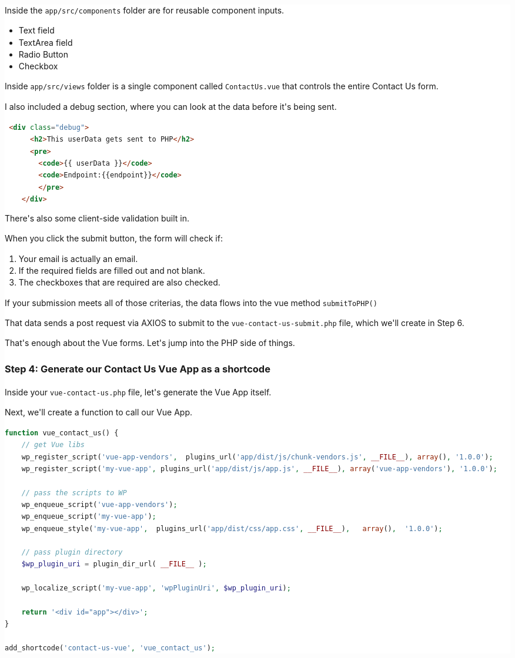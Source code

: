 Inside the `app/src/components` folder are for reusable component inputs.

* Text field
* TextArea field
* Radio Button
* Checkbox

Inside `app/src/views` folder is a single component called `ContactUs.vue` that controls the entire Contact Us form.


I also included a debug section, where you can look at the data before it's being sent. 

``` html
 <div class="debug">
      <h2>This userData gets sent to PHP</h2>
      <pre>
        <code>{{ userData }}</code>
        <code>Endpoint:{{endpoint}}</code>
        </pre>
    </div>
```

There's also some client-side validation built in.

When you click the submit button, the form will check if:

1. Your email is actually an email. 
2. If the required fields are filled out and not blank.
3. The checkboxes that are required are also checked.

If your submission meets all of those criterias, the data flows into the vue method `submitToPHP()`

That data sends a post request via AXIOS to submit to the `vue-contact-us-submit.php` file, which we'll create in Step 6.

That's enough about the Vue forms. 
Let's jump into the PHP side of things.
### Step 4: Generate our Contact Us Vue App as a shortcode

Inside your `vue-contact-us.php` file, let's generate the Vue App itself.

Next, we'll create a function to call our Vue App.

```php
function vue_contact_us() {
    // get Vue libs
	wp_register_script('vue-app-vendors',  plugins_url('app/dist/js/chunk-vendors.js', __FILE__), array(), '1.0.0');
	wp_register_script('my-vue-app', plugins_url('app/dist/js/app.js', __FILE__), array('vue-app-vendors'), '1.0.0');

	// pass the scripts to WP
	wp_enqueue_script('vue-app-vendors');
	wp_enqueue_script('my-vue-app');
    wp_enqueue_style('my-vue-app',  plugins_url('app/dist/css/app.css', __FILE__),   array(),  '1.0.0');

	// pass plugin directory
	$wp_plugin_uri = plugin_dir_url( __FILE__ );

	wp_localize_script('my-vue-app', 'wpPluginUri', $wp_plugin_uri);

    return '<div id="app"></div>';
}

add_shortcode('contact-us-vue', 'vue_contact_us');
```
